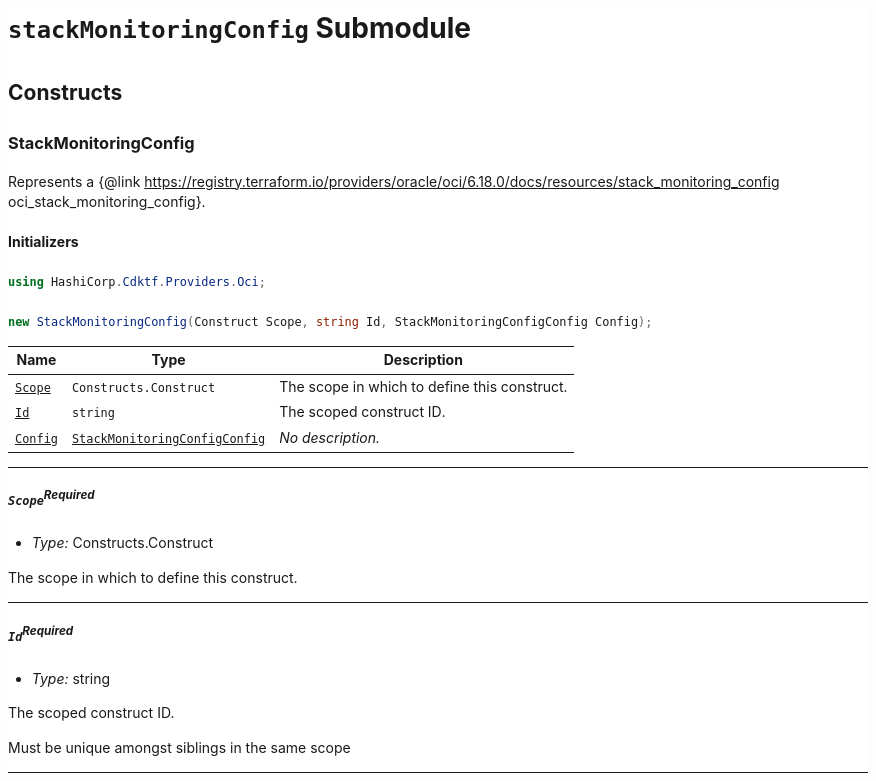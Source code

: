 # `stackMonitoringConfig` Submodule <a name="`stackMonitoringConfig` Submodule" id="rhizo-co-terraform-provider-oci.stackMonitoringConfig"></a>

## Constructs <a name="Constructs" id="Constructs"></a>

### StackMonitoringConfig <a name="StackMonitoringConfig" id="rhizo-co-terraform-provider-oci.stackMonitoringConfig.StackMonitoringConfig"></a>

Represents a {@link https://registry.terraform.io/providers/oracle/oci/6.18.0/docs/resources/stack_monitoring_config oci_stack_monitoring_config}.

#### Initializers <a name="Initializers" id="rhizo-co-terraform-provider-oci.stackMonitoringConfig.StackMonitoringConfig.Initializer"></a>

```csharp
using HashiCorp.Cdktf.Providers.Oci;

new StackMonitoringConfig(Construct Scope, string Id, StackMonitoringConfigConfig Config);
```

| **Name** | **Type** | **Description** |
| --- | --- | --- |
| <code><a href="#rhizo-co-terraform-provider-oci.stackMonitoringConfig.StackMonitoringConfig.Initializer.parameter.scope">Scope</a></code> | <code>Constructs.Construct</code> | The scope in which to define this construct. |
| <code><a href="#rhizo-co-terraform-provider-oci.stackMonitoringConfig.StackMonitoringConfig.Initializer.parameter.id">Id</a></code> | <code>string</code> | The scoped construct ID. |
| <code><a href="#rhizo-co-terraform-provider-oci.stackMonitoringConfig.StackMonitoringConfig.Initializer.parameter.config">Config</a></code> | <code><a href="#rhizo-co-terraform-provider-oci.stackMonitoringConfig.StackMonitoringConfigConfig">StackMonitoringConfigConfig</a></code> | *No description.* |

---

##### `Scope`<sup>Required</sup> <a name="Scope" id="rhizo-co-terraform-provider-oci.stackMonitoringConfig.StackMonitoringConfig.Initializer.parameter.scope"></a>

- *Type:* Constructs.Construct

The scope in which to define this construct.

---

##### `Id`<sup>Required</sup> <a name="Id" id="rhizo-co-terraform-provider-oci.stackMonitoringConfig.StackMonitoringConfig.Initializer.parameter.id"></a>

- *Type:* string

The scoped construct ID.

Must be unique amongst siblings in the same scope

---
